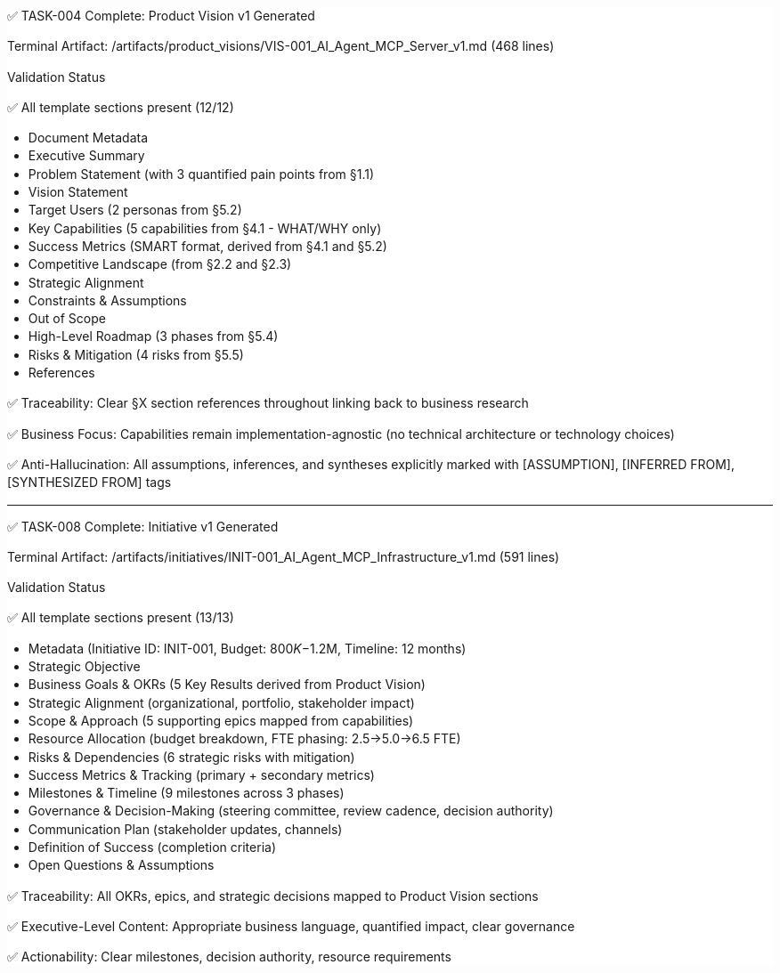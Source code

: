 ✅ TASK-004 Complete: Product Vision v1 Generated

Terminal Artifact: /artifacts/product_visions/VIS-001_AI_Agent_MCP_Server_v1.md (468 lines)

Validation Status

✅ All template sections present (12/12)
- Document Metadata
- Executive Summary
- Problem Statement (with 3 quantified pain points from §1.1)
- Vision Statement
- Target Users (2 personas from §5.2)
- Key Capabilities (5 capabilities from §4.1 - WHAT/WHY only)
- Success Metrics (SMART format, derived from §4.1 and §5.2)
- Competitive Landscape (from §2.2 and §2.3)
- Strategic Alignment
- Constraints & Assumptions
- Out of Scope
- High-Level Roadmap (3 phases from §5.4)
- Risks & Mitigation (4 risks from §5.5)
- References

✅ Traceability: Clear §X section references throughout linking back to business research

✅ Business Focus: Capabilities remain implementation-agnostic (no technical architecture or technology choices)

✅ Anti-Hallucination: All assumptions, inferences, and syntheses explicitly marked with [ASSUMPTION], [INFERRED FROM], [SYNTHESIZED FROM] tags

---
✅ TASK-008 Complete: Initiative v1 Generated

Terminal Artifact: /artifacts/initiatives/INIT-001_AI_Agent_MCP_Infrastructure_v1.md (591 lines)

Validation Status

✅ All template sections present (13/13)
- Metadata (Initiative ID: INIT-001, Budget: $800K-$1.2M, Timeline: 12 months)
- Strategic Objective
- Business Goals & OKRs (5 Key Results derived from Product Vision)
- Strategic Alignment (organizational, portfolio, stakeholder impact)
- Scope & Approach (5 supporting epics mapped from capabilities)
- Resource Allocation (budget breakdown, FTE phasing: 2.5→5.0→6.5 FTE)
- Risks & Dependencies (6 strategic risks with mitigation)
- Success Metrics & Tracking (primary + secondary metrics)
- Milestones & Timeline (9 milestones across 3 phases)
- Governance & Decision-Making (steering committee, review cadence, decision authority)
- Communication Plan (stakeholder updates, channels)
- Definition of Success (completion criteria)
- Open Questions & Assumptions

✅ Traceability: All OKRs, epics, and strategic decisions mapped to Product Vision sections

✅ Executive-Level Content: Appropriate business language, quantified impact, clear governance

✅ Actionability: Clear milestones, decision authority, resource requirements
